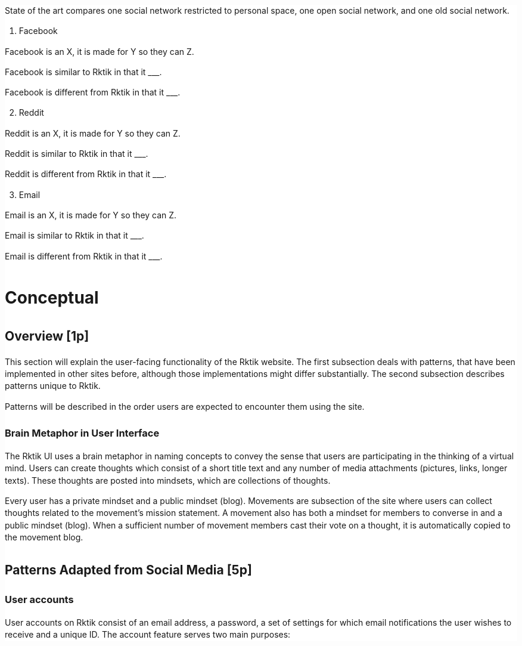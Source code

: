 State of the art compares one social network restricted to personal space, one open social network, and one old social network.

1. Facebook

Facebook is an X, it is made for Y so they can Z.

Facebook is similar to Rktik in that it ___.

Facebook is different from Rktik in that it ___.

2. Reddit

Reddit is an X, it is made for Y so they can Z.

Reddit is similar to Rktik in that it ___.

Reddit is different from Rktik in that it ___.

3. Email

Email is an X, it is made for Y so they can Z.

Email is similar to Rktik in that it ___.

Email is different from Rktik in that it ___.

# Conceptual

## Overview [1p]

This section will explain the user-facing functionality of the Rktik website. The first subsection deals with patterns, that have been implemented in other sites before, although those implementations might differ substantially. The second subsection describes patterns unique to Rktik.

Patterns will be described in the order users are expected to encounter them using the site.

### Brain Metaphor in User Interface

The Rktik UI uses a brain metaphor in naming concepts to convey the sense that users are participating in the thinking of a virtual mind. Users can create thoughts which consist of a short title text and any number of media attachments (pictures, links, longer texts). These thoughts are posted into mindsets, which are collections of thoughts. 

Every user has a private mindset and a public mindset (blog). Movements are subsection of the site where users can collect thoughts related to the movement’s mission statement. A movement also has both a mindset for members to converse in and a public mindset (blog). When a sufficient number of movement members cast their vote on a thought, it is automatically copied to the movement blog.

## Patterns Adapted from Social Media [5p]

### User accounts

User accounts on Rktik consist of an email address, a password, a set of settings for which email notifications the user wishes to receive and a unique ID. The account feature serves two main purposes:
